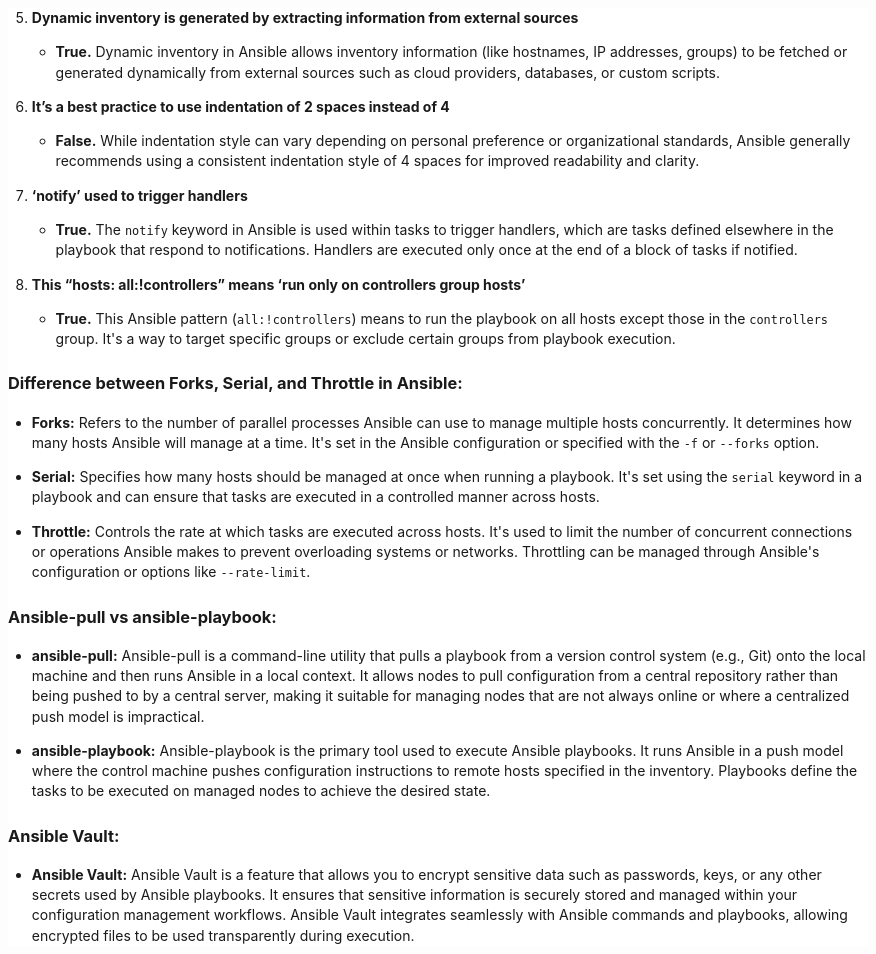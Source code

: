 5. **Dynamic inventory is generated by extracting information from external sources**
   - **True.** Dynamic inventory in Ansible allows inventory information (like hostnames, IP addresses, groups) to be fetched or generated dynamically from external sources such as cloud providers, databases, or custom scripts.

6. **It’s a best practice to use indentation of 2 spaces instead of 4**
   - **False.** While indentation style can vary depending on personal preference or organizational standards, Ansible generally recommends using a consistent indentation style of 4 spaces for improved readability and clarity.

7. **‘notify’ used to trigger handlers**
   - **True.** The `notify` keyword in Ansible is used within tasks to trigger handlers, which are tasks defined elsewhere in the playbook that respond to notifications. Handlers are executed only once at the end of a block of tasks if notified.

8. **This “hosts: all:!controllers” means ‘run only on controllers group hosts’**
   - **True.** This Ansible pattern (`all:!controllers`) means to run the playbook on all hosts except those in the `controllers` group. It's a way to target specific groups or exclude certain groups from playbook execution.

### Difference between Forks, Serial, and Throttle in Ansible:

- **Forks:** Refers to the number of parallel processes Ansible can use to manage multiple hosts concurrently. It determines how many hosts Ansible will manage at a time. It's set in the Ansible configuration or specified with the `-f` or `--forks` option.

- **Serial:** Specifies how many hosts should be managed at once when running a playbook. It's set using the `serial` keyword in a playbook and can ensure that tasks are executed in a controlled manner across hosts.

- **Throttle:** Controls the rate at which tasks are executed across hosts. It's used to limit the number of concurrent connections or operations Ansible makes to prevent overloading systems or networks. Throttling can be managed through Ansible's configuration or options like `--rate-limit`.

### Ansible-pull vs ansible-playbook:

- **ansible-pull:** Ansible-pull is a command-line utility that pulls a playbook from a version control system (e.g., Git) onto the local machine and then runs Ansible in a local context. It allows nodes to pull configuration from a central repository rather than being pushed to by a central server, making it suitable for managing nodes that are not always online or where a centralized push model is impractical.

- **ansible-playbook:** Ansible-playbook is the primary tool used to execute Ansible playbooks. It runs Ansible in a push model where the control machine pushes configuration instructions to remote hosts specified in the inventory. Playbooks define the tasks to be executed on managed nodes to achieve the desired state.

### Ansible Vault:

- **Ansible Vault:** Ansible Vault is a feature that allows you to encrypt sensitive data such as passwords, keys, or any other secrets used by Ansible playbooks. It ensures that sensitive information is securely stored and managed within your configuration management workflows. Ansible Vault integrates seamlessly with Ansible commands and playbooks, allowing encrypted files to be used transparently during execution.
